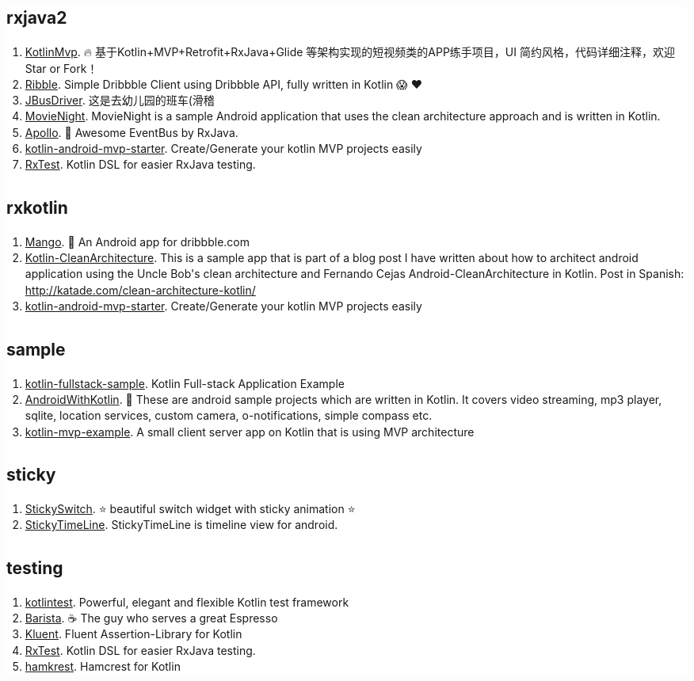 
## rxjava2

1. [KotlinMvp](https://github.com/git-xuhao/KotlinMvp). :fire: 基于Kotlin+MVP+Retrofit+RxJava+Glide 等架构实现的短视频类的APP练手项目，UI 简约风格，代码详细注释，欢迎 Star or Fork！
1. [Ribble](https://github.com/armcha/Ribble). Simple Dribbble Client using Dribbble API, fully written in Kotlin  😱 ❤️ 
1. [JBusDriver](https://github.com/Ccixyj/JBusDriver). 这是去幼儿园的班车(滑稽
1. [MovieNight](https://github.com/mrsegev/MovieNight). MovieNight is a sample Android application that uses the clean architecture approach and is written in Kotlin.
1. [Apollo](https://github.com/lsxiao/Apollo). 🚀 Awesome  EventBus by RxJava.
1. [kotlin-android-mvp-starter](https://github.com/general-mobile/kotlin-android-mvp-starter). Create/Generate your kotlin MVP projects easily
1. [RxTest](https://github.com/RubyLichtenstein/RxTest). Kotlin DSL for easier RxJava testing.


## rxkotlin

1. [Mango](https://github.com/TonnyL/Mango). 🏀 An Android app for dribbble.com
1. [Kotlin-CleanArchitecture](https://github.com/djuarez/Kotlin-CleanArchitecture). This is a sample app that is part of a blog post I have written about how to architect android application using the Uncle Bob's clean architecture and Fernando Cejas Android-CleanArchitecture in Kotlin.  Post in Spanish: http://katade.com/clean-architecture-kotlin/
1. [kotlin-android-mvp-starter](https://github.com/general-mobile/kotlin-android-mvp-starter). Create/Generate your kotlin MVP projects easily


## sample

1. [kotlin-fullstack-sample](https://github.com/Kotlin/kotlin-fullstack-sample). Kotlin Full-stack Application Example
1. [AndroidWithKotlin](https://github.com/Talentica/AndroidWithKotlin). :rocket: These are android sample projects which are written in Kotlin. It covers video streaming, mp3 player, sqlite, location services, custom camera, o-notifications, simple compass etc.
1. [kotlin-mvp-example](https://github.com/Yalantis/kotlin-mvp-example). A small client server app on Kotlin that is using MVP architecture


## sticky

1. [StickySwitch](https://github.com/GwonHyeok/StickySwitch). ⭐️ beautiful switch widget with sticky animation ⭐️
1. [StickyTimeLine](https://github.com/sangcomz/StickyTimeLine). StickyTimeLine is timeline view for android.


## testing

1. [kotlintest](https://github.com/kotlintest/kotlintest). Powerful, elegant and flexible Kotlin test framework
1. [Barista](https://github.com/SchibstedSpain/Barista). :coffee: The guy who serves a great Espresso
1. [Kluent](https://github.com/MarkusAmshove/Kluent). Fluent Assertion-Library for Kotlin
1. [RxTest](https://github.com/RubyLichtenstein/RxTest). Kotlin DSL for easier RxJava testing.
1. [hamkrest](https://github.com/npryce/hamkrest). Hamcrest for Kotlin
